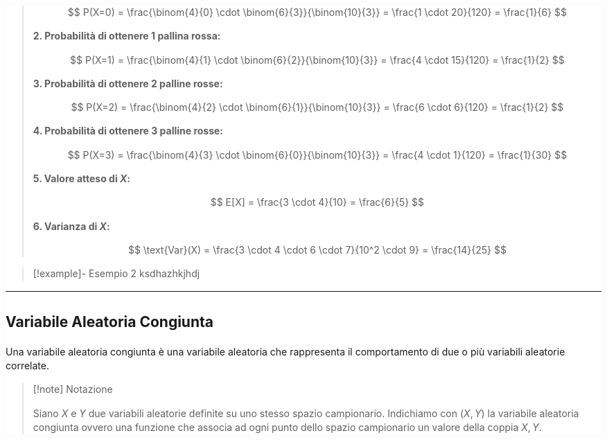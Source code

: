 >
>$$
>P(X=0) = \frac{\binom{4}{0} \cdot \binom{6}{3}}{\binom{10}{3}} = \frac{1 \cdot 20}{120} = \frac{1}{6}
>$$
>
>**2. Probabilità di ottenere 1 pallina rossa:**
>
>$$
>P(X=1) = \frac{\binom{4}{1} \cdot \binom{6}{2}}{\binom{10}{3}} = \frac{4 \cdot 15}{120} = \frac{1}{2}
>$$
>
>**3. Probabilità di ottenere 2 palline rosse:**
>
>$$
>P(X=2) = \frac{\binom{4}{2} \cdot \binom{6}{1}}{\binom{10}{3}} = \frac{6 \cdot 6}{120} = \frac{1}{2}
>$$
>
>**4. Probabilità di ottenere 3 palline rosse:**
>
>$$
>P(X=3) = \frac{\binom{4}{3} \cdot \binom{6}{0}}{\binom{10}{3}} = \frac{4 \cdot 1}{120} = \frac{1}{30}
>$$
>
>**5. Valore atteso di $X$:**
>
>$$
>E[X] = \frac{3 \cdot 4}{10} = \frac{6}{5}
>$$
>
>**6. Varianza di $X$:**
>
>$$
>\text{Var}(X) = \frac{3 \cdot 4 \cdot 6 \cdot 7}{10^2 \cdot 9} = \frac{14}{25}
>$$

>[!example]- Esempio 2 ksdhazhkjhdj

---
## Variabile Aleatoria Congiunta

Una variabile aleatoria congiunta è una variabile aleatoria che rappresenta il comportamento di due o più variabili aleatorie correlate.

>[!note] Notazione
>
>Siano $X$ e $Y$ due variabili aleatorie definite su uno stesso spazio campionario. Indichiamo con  $(X, Y)$ la variabile aleatoria congiunta ovvero una funzione che associa ad ogni punto dello spazio campionario un valore della coppia $X,Y$.
